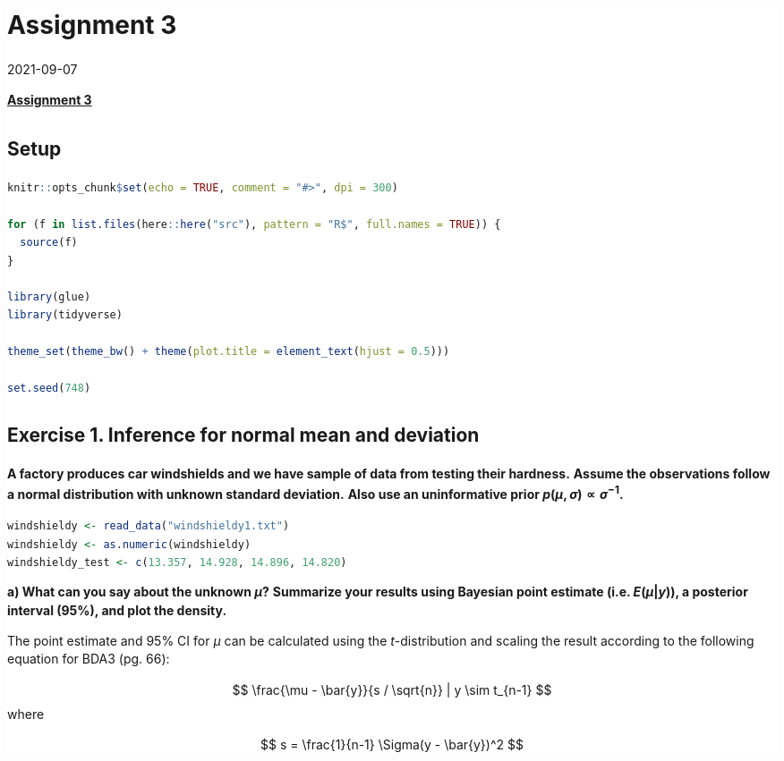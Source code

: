 # Assignment 3

2021-09-07

**[Assignment 3](https://github.com/jhrcook/bayesian-data-analysis-course/tree/master/course-material/assignment-03.pdf)**

## Setup


```r
knitr::opts_chunk$set(echo = TRUE, comment = "#>", dpi = 300)

for (f in list.files(here::here("src"), pattern = "R$", full.names = TRUE)) {
  source(f)
}

library(glue)
library(tidyverse)

theme_set(theme_bw() + theme(plot.title = element_text(hjust = 0.5)))

set.seed(748)
```

## Exercise 1. Inference for normal mean and deviation

**A factory produces car windshields and we have sample of data from testing their hardness.**
**Assume the observations follow a normal distribution with unknown standard deviation.**
**Also use an uninformative prior $p(\mu, \sigma) \propto \sigma^{-1}$.**


```r
windshieldy <- read_data("windshieldy1.txt")
windshieldy <- as.numeric(windshieldy)
windshieldy_test <- c(13.357, 14.928, 14.896, 14.820)
```

**a) What can you say about the unknown $\mu$?**
**Summarize your results using Bayesian point estimate (i.e. $E(\mu|y)$), a posterior interval (95%), and plot the density.**

The point estimate and 95% CI for $\mu$ can be calculated using the $t$-distribution and scaling the result according to the following equation for BDA3 (pg. 66):

$$
\frac{\mu - \bar{y}}{s / \sqrt{n}} | y \sim t_{n-1}
$$
where

$$
s = \frac{1}{n-1} \Sigma(y - \bar{y})^2
$$
